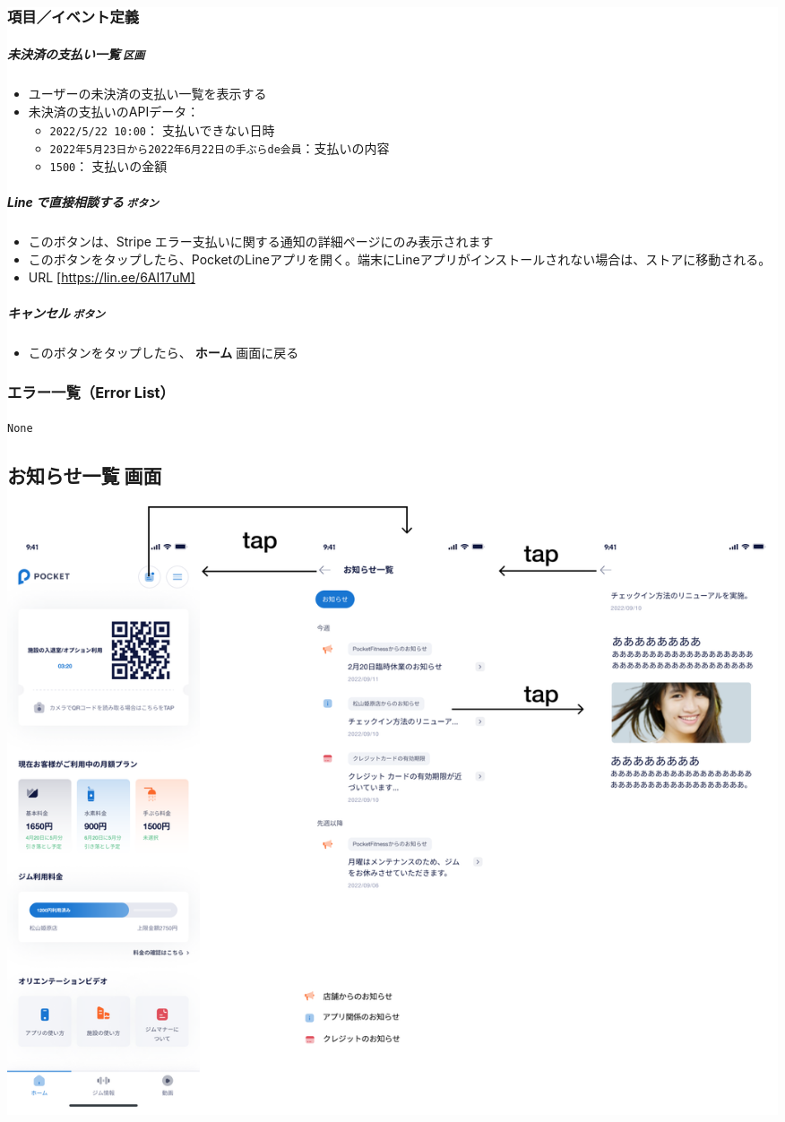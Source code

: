### 項目／イベント定義

##### 未決済の支払い一覧 `区画`

- ユーザーの未決済の支払い一覧を表示する
- 未決済の支払いのAPIデータ：
    - `2022/5/22 10:00`： 支払いできない日時
    - `2022年5月23日から2022年6月22日の手ぶらde会員`：支払いの内容
    - `1500`： 支払いの金額

##### Line で直接相談する `ボタン`

- このボタンは、Stripe エラー支払いに関する通知の詳細ページにのみ表示されます
- このボタンをタップしたら、PocketのLineアプリを開く。端末にLineアプリがインストールされない場合は、ストアに移動される。
- URL [https://lin.ee/6AI17uM]

##### キャンセル `ボタン`

- このボタンをタップしたら、 **ホーム** 画面に戻る

### エラー一覧（Error List）

`None`

## **お知らせ一覧** 画面

![nf](image/jp/mb/102mypage/noti.png)
